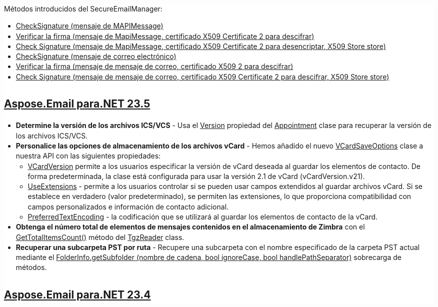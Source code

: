   Métodos introducidos del SecureEmailManager:

  - [CheckSignature (mensaje de MAPIMessage)](https://reference.aspose.com/email/net/aspose.email/secureemailmanager/checksignature/#checksignature_3)
  - [Verificar la firma (mensaje de MapiMessage, certificado X509 Certificate 2 para descifrar)](https://reference.aspose.com/email/net/aspose.email/secureemailmanager/checksignature/#checksignature_4)
  - [Check Signature (mensaje de MapiMessage, certificado X509 Certificate 2 para desencriptar, X509 Store store)](https://reference.aspose.com/email/net/aspose.email/secureemailmanager/checksignature/#checksignature_5)
  - [CheckSignature (mensaje de correo electrónico)](https://reference.aspose.com/email/net/aspose.email/secureemailmanager/checksignature/#checksignature)
  - [Verificar la firma (mensaje de mensaje de correo, certificado X509 2 para descifrar)](https://reference.aspose.com/email/net/aspose.email/secureemailmanager/checksignature/#checksignature_1)
  - [Check Signature (mensaje de mensaje de correo, certificado X509 Certificate 2 para descifrar, X509 Store store)](https://reference.aspose.com/email/net/aspose.email/secureemailmanager/checksignature/#checksignature_5)

## [Aspose.Email para.NET 23.5](https://releases.aspose.com/email/net/release-notes/2023/aspose-email-for-net-23-5-release-notes/)

- **Determine la versión de los archivos ICS/VCS** - Usa el [Version](https://reference.aspose.com/email/net/aspose.email.calendar/appointment/version/) propiedad del [Appointment](https://reference.aspose.com/email/net/aspose.email.calendar/appointment/#appointment-class) clase para recuperar la versión de los archivos ICS/VCS.
- **Personalice las opciones de almacenamiento de los archivos vCard** - Hemos añadido el nuevo [VCardSaveOptions](https://reference.aspose.com/email/net/aspose.email.personalinfo.vcard/vcardsaveoptions/) clase a nuestra API con las siguientes propiedades:
  - [VCardVersion](https://reference.aspose.com/email/net/aspose.email.personalinfo.vcard/vcardsaveoptions/version/) permite a los usuarios especificar la versión de vCard deseada al guardar los elementos de contacto. De forma predeterminada, la clase está configurada para usar la versión 2.1 de vCard (vCardVersion.v21).
  - [UseExtensions](https://reference.aspose.com/email/net/aspose.email.personalinfo.vcard/vcardsaveoptions/useextensions/) - permite a los usuarios controlar si se pueden usar campos extendidos al guardar archivos vCard. Si se establece en verdadero (valor predeterminado), se permiten las extensiones, lo que proporciona compatibilidad con campos personalizados e información de contacto adicional.
  - [PreferredTextEncoding](https://reference.aspose.com/email/net/aspose.email.personalinfo.vcard/vcardsaveoptions/preferredtextencoding/) - la codificación que se utilizará al guardar los elementos de contacto de la vCard.
- **Obtenga el número total de elementos de mensajes contenidos en el almacenamiento de Zimbra** con el [GetTotalItemsCount()](https://reference.aspose.com/email/net/aspose.email.storage.zimbra/tgzreader/gettotalitemscount/) método del [TgzReader](https://reference.aspose.com/email/net/aspose.email.storage.zimbra/tgzreader/) class.
- **Recuperar una subcarpeta PST por ruta** - Recupere una subcarpeta con el nombre especificado de la carpeta PST actual mediante el [FolderInfo.getSubfolder (nombre de cadena, bool ignoreCase, bool handlePathSeparator)](https://reference.aspose.com/email/net/aspose.email.storage.pst/folderinfo/getsubfolder/#getsubfolder_2) sobrecarga de métodos.

## [Aspose.Email para.NET 23.4](https://releases.aspose.com/email/net/release-notes/2023/aspose-email-for-net-23-4-release-notes/)
